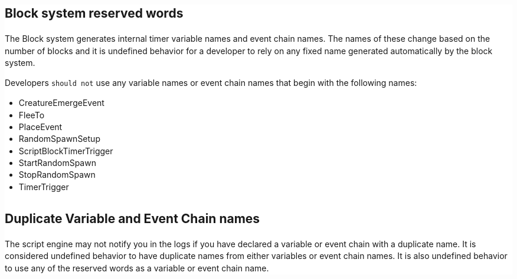 ## Block system reserved words
The Block system generates internal timer variable names and event chain names. The names of these change based on the number of blocks and it is undefined behavior for a developer to rely on any fixed name generated automatically by the block system.

Developers `should not` use any variable names or event chain names that begin with the following names:

- CreatureEmergeEvent
- FleeTo
- PlaceEvent
- RandomSpawnSetup
- ScriptBlockTimerTrigger
- StartRandomSpawn
- StopRandomSpawn
- TimerTrigger

## Duplicate Variable and Event Chain names
The script engine may not notify you in the logs if you have declared a variable or event chain with a duplicate name. It is considered undefined behavior to have duplicate names from either variables or event chain names. It is also undefined behavior to use any of the reserved words as a variable or event chain name.

